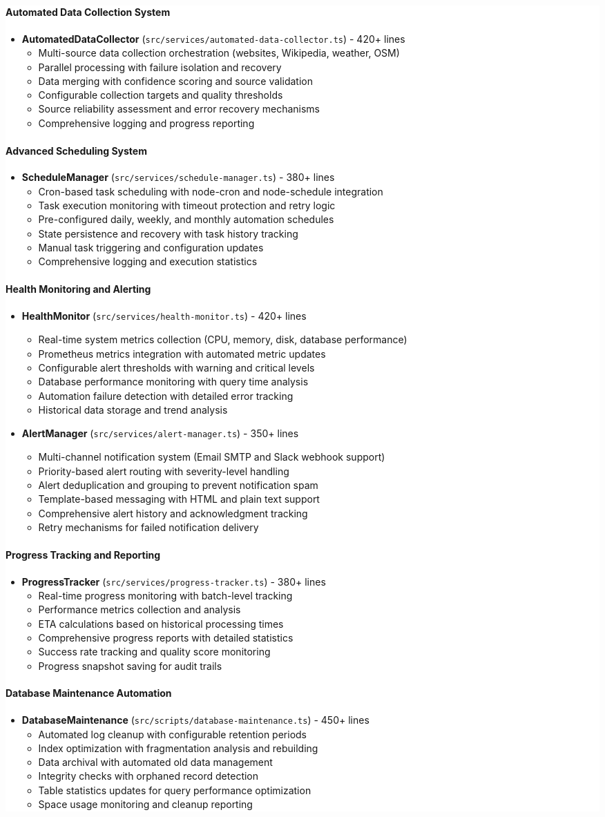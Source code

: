 #### Automated Data Collection System
- **AutomatedDataCollector** (`src/services/automated-data-collector.ts`) - 420+ lines
  - Multi-source data collection orchestration (websites, Wikipedia, weather, OSM)
  - Parallel processing with failure isolation and recovery
  - Data merging with confidence scoring and source validation
  - Configurable collection targets and quality thresholds
  - Source reliability assessment and error recovery mechanisms
  - Comprehensive logging and progress reporting

#### Advanced Scheduling System
- **ScheduleManager** (`src/services/schedule-manager.ts`) - 380+ lines
  - Cron-based task scheduling with node-cron and node-schedule integration
  - Task execution monitoring with timeout protection and retry logic
  - Pre-configured daily, weekly, and monthly automation schedules
  - State persistence and recovery with task history tracking
  - Manual task triggering and configuration updates
  - Comprehensive logging and execution statistics

#### Health Monitoring and Alerting
- **HealthMonitor** (`src/services/health-monitor.ts`) - 420+ lines
  - Real-time system metrics collection (CPU, memory, disk, database performance)
  - Prometheus metrics integration with automated metric updates
  - Configurable alert thresholds with warning and critical levels
  - Database performance monitoring with query time analysis
  - Automation failure detection with detailed error tracking
  - Historical data storage and trend analysis

- **AlertManager** (`src/services/alert-manager.ts`) - 350+ lines
  - Multi-channel notification system (Email SMTP and Slack webhook support)
  - Priority-based alert routing with severity-level handling
  - Alert deduplication and grouping to prevent notification spam
  - Template-based messaging with HTML and plain text support
  - Comprehensive alert history and acknowledgment tracking
  - Retry mechanisms for failed notification delivery

#### Progress Tracking and Reporting
- **ProgressTracker** (`src/services/progress-tracker.ts`) - 380+ lines
  - Real-time progress monitoring with batch-level tracking
  - Performance metrics collection and analysis
  - ETA calculations based on historical processing times
  - Comprehensive progress reports with detailed statistics
  - Success rate tracking and quality score monitoring
  - Progress snapshot saving for audit trails

#### Database Maintenance Automation
- **DatabaseMaintenance** (`src/scripts/database-maintenance.ts`) - 450+ lines
  - Automated log cleanup with configurable retention periods
  - Index optimization with fragmentation analysis and rebuilding
  - Data archival with automated old data management
  - Integrity checks with orphaned record detection
  - Table statistics updates for query performance optimization
  - Space usage monitoring and cleanup reporting
